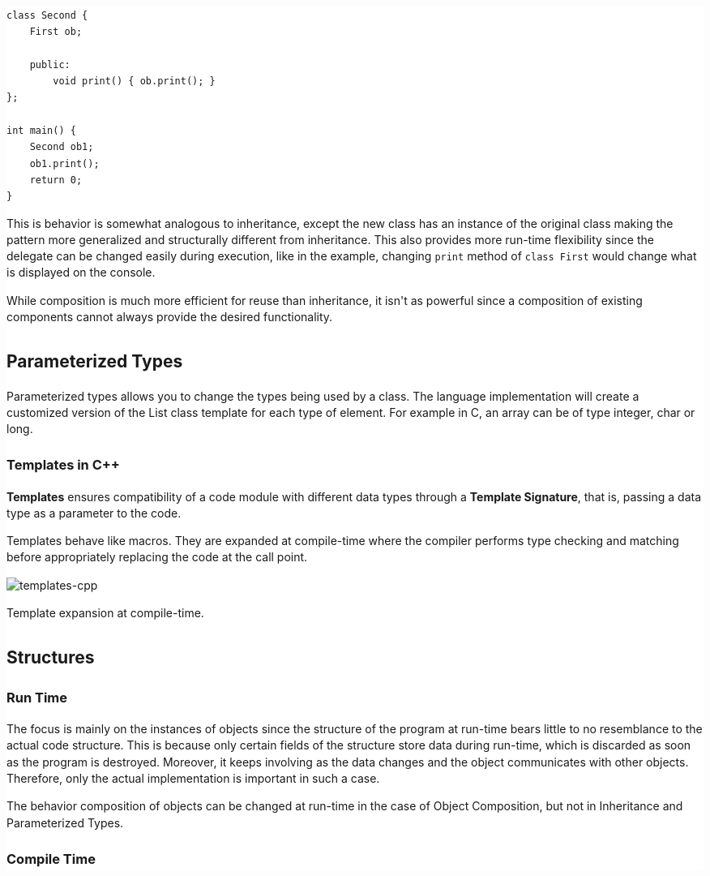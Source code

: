     class Second {
        First ob;
    	
    	public:
        	void print() { ob.print(); }
    };
    
    int main() {
        Second ob1;
        ob1.print();
        return 0;
    }

This is behavior is somewhat analogous to inheritance, except the new class has an instance of the original class making the pattern more generalized and structurally different from inheritance. This also provides more run-time flexibility since the delegate can be changed easily during execution, like in the example, changing `print` method of `class First` would change what is displayed on the console.

While composition is much more efficient for reuse than inheritance, it isn't as powerful since a composition of existing components cannot always provide the desired functionality.

## Parameterized Types

Parameterized types allows you to change the types being used by a class. The language implementation will create a customized version of the List class template for each type of element. For example in C, an array can be of type integer, char or long.

### Templates in C++

**Templates** ensures compatibility of a code module with different data types through a **Template Signature**, that is, passing a data type as a parameter to the code.

Templates behave like macros. They are expanded at compile-time where the compiler performs type checking and matching before appropriately replacing the code at the call point.

![templates-cpp](/Design_Patterns_Reuse/templates-cpp.jpg)

Template expansion at compile-time.

## Structures

### Run Time

The focus is mainly on the instances of objects since the structure of the program at run-time bears little to no resemblance to the actual code structure. This is because only certain fields of the structure store data during run-time, which is discarded as soon as the program is destroyed. Moreover, it keeps involving as the data changes and the object communicates with other objects. Therefore, only the actual implementation is important in such a case.

The behavior composition of objects can be changed at run-time in the case of Object Composition, but not in Inheritance and Parameterized Types.

### Compile Time
